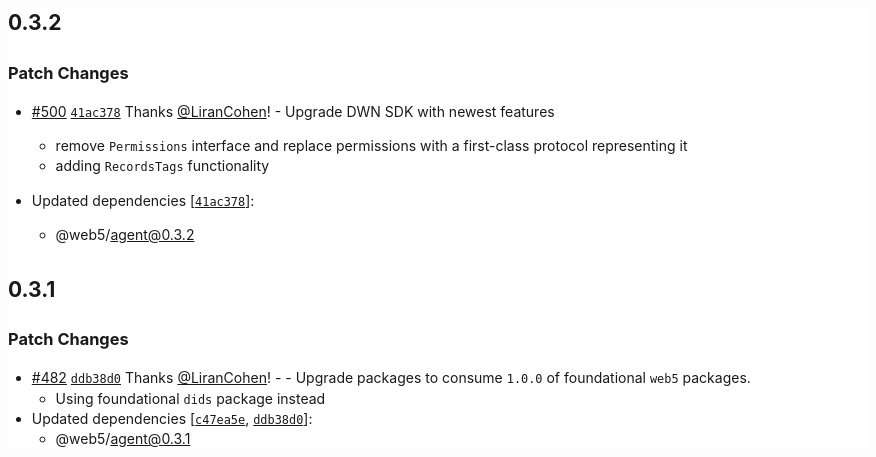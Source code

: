## 0.3.2

### Patch Changes

- [#500](https://github.com/TBD54566975/web5-js/pull/500) [`41ac378`](https://github.com/TBD54566975/web5-js/commit/41ac378a0197e56aeb70cf2d80d6b3917d4c1490) Thanks [@LiranCohen](https://github.com/LiranCohen)! - Upgrade DWN SDK with newest features

  - remove `Permissions` interface and replace permissions with a first-class protocol representing it
  - adding `RecordsTags` functionality

- Updated dependencies [[`41ac378`](https://github.com/TBD54566975/web5-js/commit/41ac378a0197e56aeb70cf2d80d6b3917d4c1490)]:
  - @web5/agent@0.3.2

## 0.3.1

### Patch Changes

- [#482](https://github.com/TBD54566975/web5-js/pull/482) [`ddb38d0`](https://github.com/TBD54566975/web5-js/commit/ddb38d0da0c510e9af00afddffe228c22cb830cd) Thanks [@LiranCohen](https://github.com/LiranCohen)! - - Upgrade packages to consume `1.0.0` of foundational `web5` packages.
  - Using foundational `dids` package instead
- Updated dependencies [[`c47ea5e`](https://github.com/TBD54566975/web5-js/commit/c47ea5ee936c9164c6ead47caf1ad099c1a4b0f1), [`ddb38d0`](https://github.com/TBD54566975/web5-js/commit/ddb38d0da0c510e9af00afddffe228c22cb830cd)]:
  - @web5/agent@0.3.1
